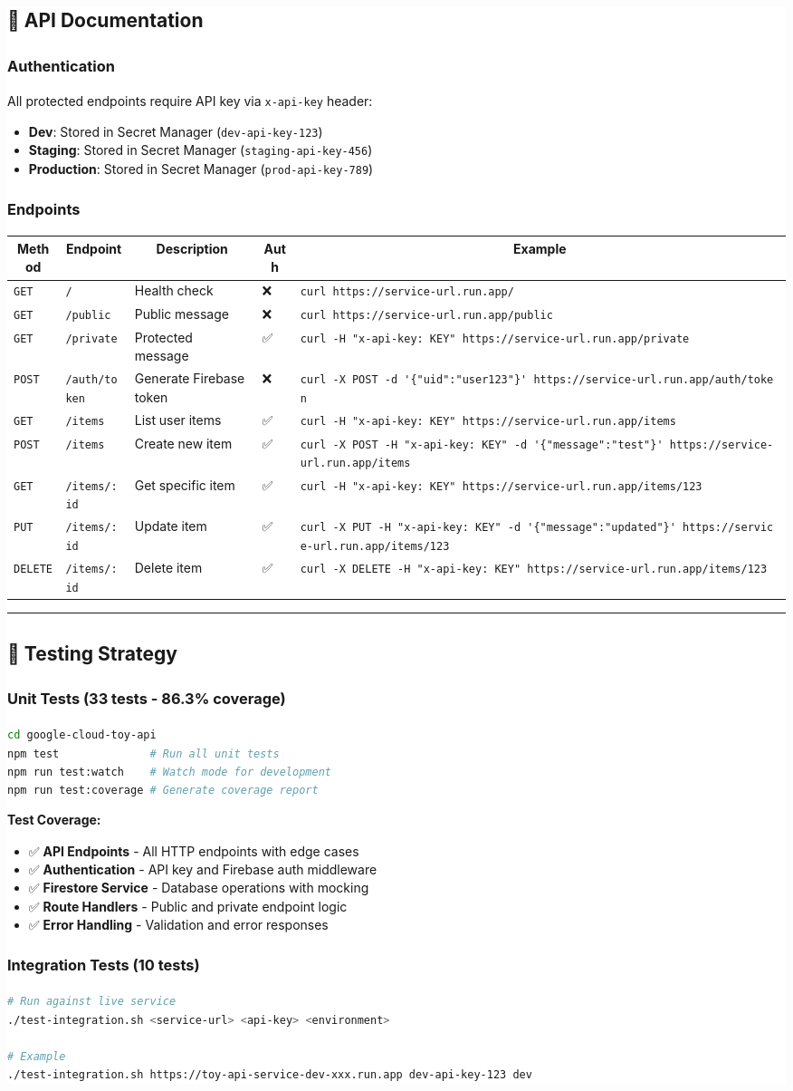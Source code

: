 
## 📖 **API Documentation**

### Authentication
All protected endpoints require API key via `x-api-key` header:
- **Dev**: Stored in Secret Manager (`dev-api-key-123`)
- **Staging**: Stored in Secret Manager (`staging-api-key-456`)  
- **Production**: Stored in Secret Manager (`prod-api-key-789`)

### Endpoints

| Method | Endpoint | Description | Auth | Example |
|--------|----------|-------------|------|---------|
| `GET` | `/` | Health check | ❌ | `curl https://service-url.run.app/` |
| `GET` | `/public` | Public message | ❌ | `curl https://service-url.run.app/public` |
| `GET` | `/private` | Protected message | ✅ | `curl -H "x-api-key: KEY" https://service-url.run.app/private` |
| `POST` | `/auth/token` | Generate Firebase token | ❌ | `curl -X POST -d '{"uid":"user123"}' https://service-url.run.app/auth/token` |
| `GET` | `/items` | List user items | ✅ | `curl -H "x-api-key: KEY" https://service-url.run.app/items` |
| `POST` | `/items` | Create new item | ✅ | `curl -X POST -H "x-api-key: KEY" -d '{"message":"test"}' https://service-url.run.app/items` |
| `GET` | `/items/:id` | Get specific item | ✅ | `curl -H "x-api-key: KEY" https://service-url.run.app/items/123` |
| `PUT` | `/items/:id` | Update item | ✅ | `curl -X PUT -H "x-api-key: KEY" -d '{"message":"updated"}' https://service-url.run.app/items/123` |
| `DELETE` | `/items/:id` | Delete item | ✅ | `curl -X DELETE -H "x-api-key: KEY" https://service-url.run.app/items/123` |

---

## 🧪 **Testing Strategy**

### **Unit Tests (33 tests - 86.3% coverage)**
```bash
cd google-cloud-toy-api
npm test              # Run all unit tests
npm run test:watch    # Watch mode for development  
npm run test:coverage # Generate coverage report
```

**Test Coverage:**
- ✅ **API Endpoints** - All HTTP endpoints with edge cases
- ✅ **Authentication** - API key and Firebase auth middleware
- ✅ **Firestore Service** - Database operations with mocking
- ✅ **Route Handlers** - Public and private endpoint logic
- ✅ **Error Handling** - Validation and error responses

### **Integration Tests (10 tests)**
```bash
# Run against live service
./test-integration.sh <service-url> <api-key> <environment>

# Example
./test-integration.sh https://toy-api-service-dev-xxx.run.app dev-api-key-123 dev
```
